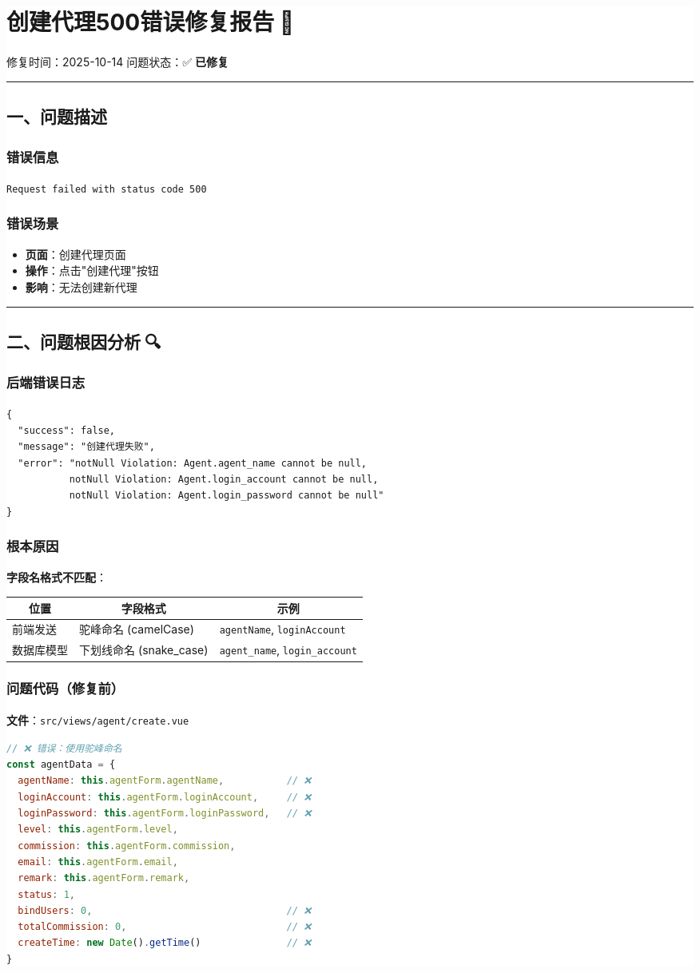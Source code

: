 # 创建代理500错误修复报告 🔧

修复时间：2025-10-14
问题状态：✅ **已修复**

---

## 一、问题描述

### 错误信息
```
Request failed with status code 500
```

### 错误场景
- **页面**：创建代理页面
- **操作**：点击"创建代理"按钮
- **影响**：无法创建新代理

---

## 二、问题根因分析 🔍

### 后端错误日志
```
{
  "success": false,
  "message": "创建代理失败",
  "error": "notNull Violation: Agent.agent_name cannot be null,
           notNull Violation: Agent.login_account cannot be null,
           notNull Violation: Agent.login_password cannot be null"
}
```

### 根本原因

**字段名格式不匹配**：

| 位置 | 字段格式 | 示例 |
|-----|---------|------|
| 前端发送 | 驼峰命名 (camelCase) | `agentName`, `loginAccount` |
| 数据库模型 | 下划线命名 (snake_case) | `agent_name`, `login_account` |

### 问题代码（修复前）

**文件**：`src/views/agent/create.vue`

```javascript
// ❌ 错误：使用驼峰命名
const agentData = {
  agentName: this.agentForm.agentName,           // ❌
  loginAccount: this.agentForm.loginAccount,     // ❌
  loginPassword: this.agentForm.loginPassword,   // ❌
  level: this.agentForm.level,
  commission: this.agentForm.commission,
  email: this.agentForm.email,
  remark: this.agentForm.remark,
  status: 1,
  bindUsers: 0,                                  // ❌
  totalCommission: 0,                            // ❌
  createTime: new Date().getTime()               // ❌
}
```